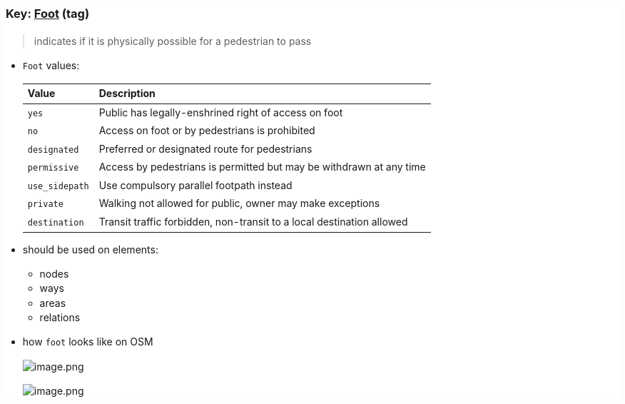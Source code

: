 
### Key: [Foot](https://wiki.openstreetmap.org/wiki/Key:foot) (tag)

> indicates if it is physically possible for a pedestrian to pass
> 
- `Foot` values:
    
    
    | Value | Description |
    | --- | --- |
    | `yes` | Public has legally-enshrined right of access on foot |
    | `no` | Access on foot or by pedestrians is prohibited |
    | `designated` | Preferred or designated route for pedestrians |
    | `permissive` | Access by pedestrians is permitted but may be withdrawn at any time |
    | `use_sidepath` | Use compulsory parallel footpath instead |
    | `private` | Walking not allowed for public, owner may make exceptions |
    | `destination` | Transit traffic forbidden, non-transit to a local destination allowed |
- should be used on elements:
    - nodes
    - ways
    - areas
    - relations
- how `foot` looks like on OSM
    
    ![image.png](Attributes%20on%20OpenStreetMaps%2024ece885100180438440e2983dccc4ab/image%2017.png)
    
    ![image.png](Attributes%20on%20OpenStreetMaps%2024ece885100180438440e2983dccc4ab/image%2018.png)